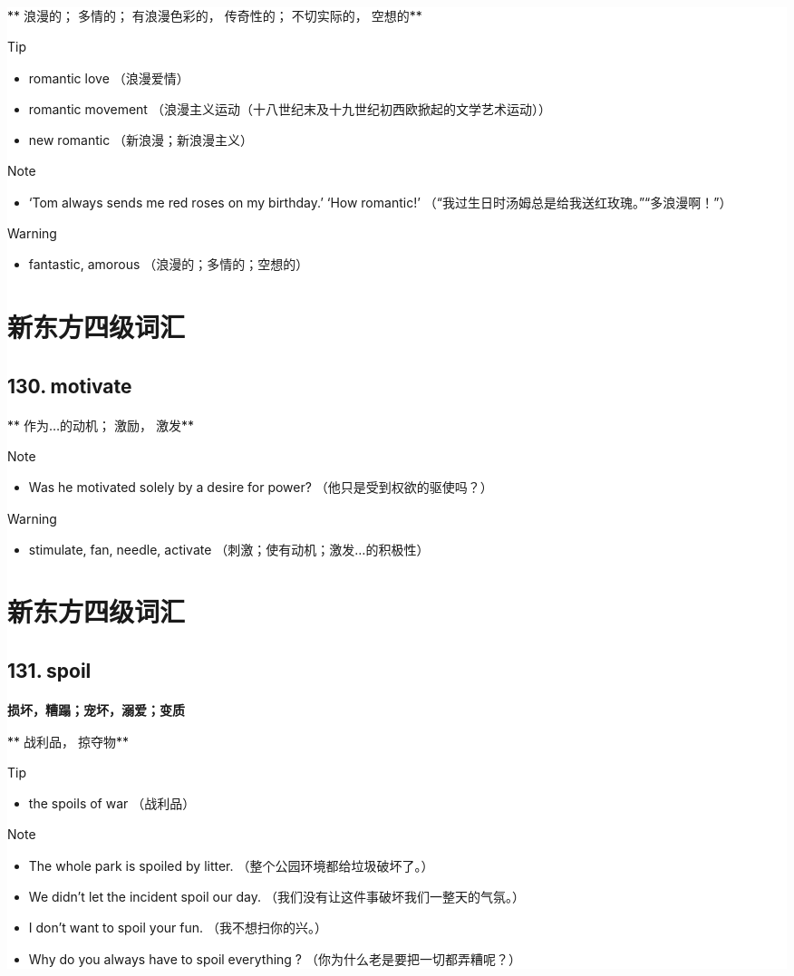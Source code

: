 ** 浪漫的； 多情的； 有浪漫色彩的， 传奇性的； 不切实际的， 空想的**

> [!TIP]
>
> - romantic love （浪漫爱情）
>
> - romantic movement （浪漫主义运动（十八世纪末及十九世纪初西欧掀起的文学艺术运动））
>
> - new romantic （新浪漫；新浪漫主义）
>

> [!NOTE]
>
> - ‘Tom always sends me red roses on my birthday.’ ‘How romantic!’ （“我过生日时汤姆总是给我送红玫瑰。”“多浪漫啊！”）
>

> [!WARNING]
>
> - fantastic, amorous （浪漫的；多情的；空想的）
>

# 新东方四级词汇

## 130. motivate

** 作为…的动机； 激励， 激发**

> [!NOTE]
>
> - Was he motivated solely by a desire for power? （他只是受到权欲的驱使吗？）
>

> [!WARNING]
>
> - stimulate, fan, needle, activate （刺激；使有动机；激发…的积极性）
>

# 新东方四级词汇

## 131. spoil

**损坏，糟蹋；宠坏，溺爱；变质**

** 战利品， 掠夺物**

> [!TIP]
>
> - the spoils of war （战利品）
>

> [!NOTE]
>
> - The whole park is spoiled by litter. （整个公园环境都给垃圾破坏了。）
>
> - We didn’t let the incident spoil our day. （我们没有让这件事破坏我们一整天的气氛。）
>
> - I don’t want to spoil your fun. （我不想扫你的兴。）
>
> - Why do you always have to spoil everything ? （你为什么老是要把一切都弄糟呢？）
>
